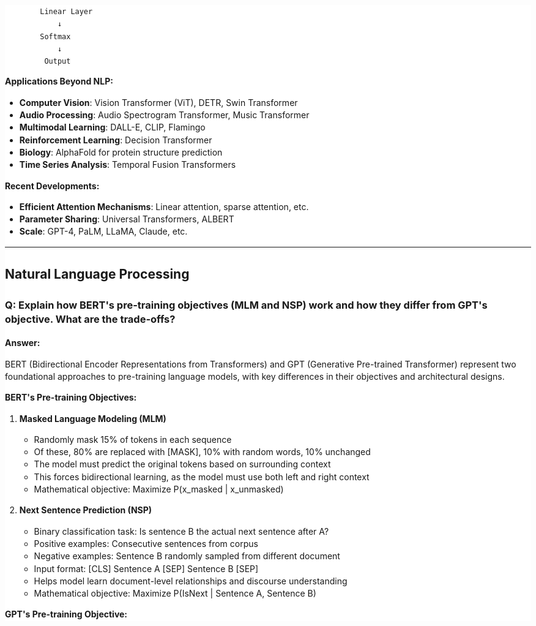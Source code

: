 ```
        Linear Layer
            ↓
        Softmax
            ↓
         Output
```

**Applications Beyond NLP:**

- **Computer Vision**: Vision Transformer (ViT), DETR, Swin Transformer
- **Audio Processing**: Audio Spectrogram Transformer, Music Transformer
- **Multimodal Learning**: DALL-E, CLIP, Flamingo
- **Reinforcement Learning**: Decision Transformer
- **Biology**: AlphaFold for protein structure prediction
- **Time Series Analysis**: Temporal Fusion Transformers

**Recent Developments:**
- **Efficient Attention Mechanisms**: Linear attention, sparse attention, etc.
- **Parameter Sharing**: Universal Transformers, ALBERT
- **Scale**: GPT-4, PaLM, LLaMA, Claude, etc.

---

## Natural Language Processing

### Q: Explain how BERT's pre-training objectives (MLM and NSP) work and how they differ from GPT's objective. What are the trade-offs?

**Answer:**

BERT (Bidirectional Encoder Representations from Transformers) and GPT (Generative Pre-trained Transformer) represent two foundational approaches to pre-training language models, with key differences in their objectives and architectural designs.

**BERT's Pre-training Objectives:**

1. **Masked Language Modeling (MLM)**
   - Randomly mask 15% of tokens in each sequence
   - Of these, 80% are replaced with [MASK], 10% with random words, 10% unchanged
   - The model must predict the original tokens based on surrounding context
   - This forces bidirectional learning, as the model must use both left and right context
   - Mathematical objective: Maximize P(x_masked | x_unmasked)

2. **Next Sentence Prediction (NSP)**
   - Binary classification task: Is sentence B the actual next sentence after A?
   - Positive examples: Consecutive sentences from corpus
   - Negative examples: Sentence B randomly sampled from different document
   - Input format: [CLS] Sentence A [SEP] Sentence B [SEP]
   - Helps model learn document-level relationships and discourse understanding
   - Mathematical objective: Maximize P(IsNext | Sentence A, Sentence B)

**GPT's Pre-training Objective:**
